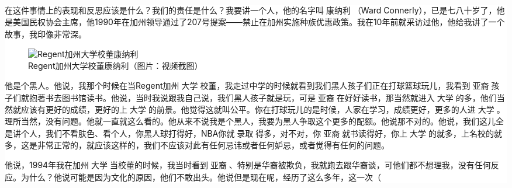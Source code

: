   </ok>
  在这件事情上的表现和反思应该是什么？我们的责任是什么？我要讲一个人，他的名字叫
  <ok href="/term/802812">
   康纳利
  </ok>
  （Ward Connerly），已是七八十岁了，他是美国民权协会主席，他1990年在加州领导通过了207号提案——禁止在加州实施种族优惠政策。我在10年前就采访过他，他给我讲了一个故事，我印像非常深。
 </p>
 <figure class="OImage__StyledFigure-sc-1lfley0-0 jWYblU">
  <img alt="Regent加州大学校董康纳利" src="https://img.soundofhope.org/2022-11/1667427810269.jpg"/>
  <br/><figcaption>
   Regent加州大学校董康纳利（图片：视频截图）
  </figcaption>
 </figure>
 <p>
  他是个黑人。他说，我那个时候在当Regent加州
  <ok href="/term/13154">
   大学
  </ok>
  校董，我走过中学的时候就看到我们黑人孩子们正在打球篮球玩儿，我看到
  <ok href="/term/3237">
   亚裔
  </ok>
  孩子们就抱著书去图书馆读书。他说，当时我说跟我自己说，我们黑人孩子就是玩，可是
  <ok href="/term/3237">
   亚裔
  </ok>
  在好好读书，那当然就进入
  <ok href="/term/13154">
   大学
  </ok>
  的多，他们当然就应该有更好的成绩，更好的上
  <ok href="/term/13154">
   大学
  </ok>
  的前景。他觉得这就叫公平。你在打球玩儿的是时候，人家在学习，成绩更好，更多的人进
  <ok href="/term/13154">
   大学
  </ok>
  。理所当然，没有问题。他就一直就这么看的。他从来不说我是个黑人，我要为黑人争取这个更多的配额。他说那不对的。他说，我们这儿全是讲个人，我们不看肤色、看个人，你黑人球打得好，NBA你就
  <ok href="/term/125245">
   录取
  </ok>
  得多，对不对，你
  <ok href="/term/3237">
   亚裔
  </ok>
  就书读得好，你上
  <ok href="/term/13154">
   大学
  </ok>
  的就多，上名校的就多，这是非常正常的，就应该这样的，我们不应该对此有任何忌讳或者任何妒忌，或者觉得有任何的问题。
 </p>
 <p>
  他说，1994年我在加州
  <ok href="/term/13154">
   大学
  </ok>
  当校董的时候，我当时看到
  <ok href="/term/3237">
   亚裔
  </ok>
  、特别是华裔被欺负，我就跑去跟华裔谈，可他们都不想理我，没有任何反应。为什么？他说可能是因为文化的原因，他们不敢出头。他说但是现在呢，经历了这么多年，这一次（